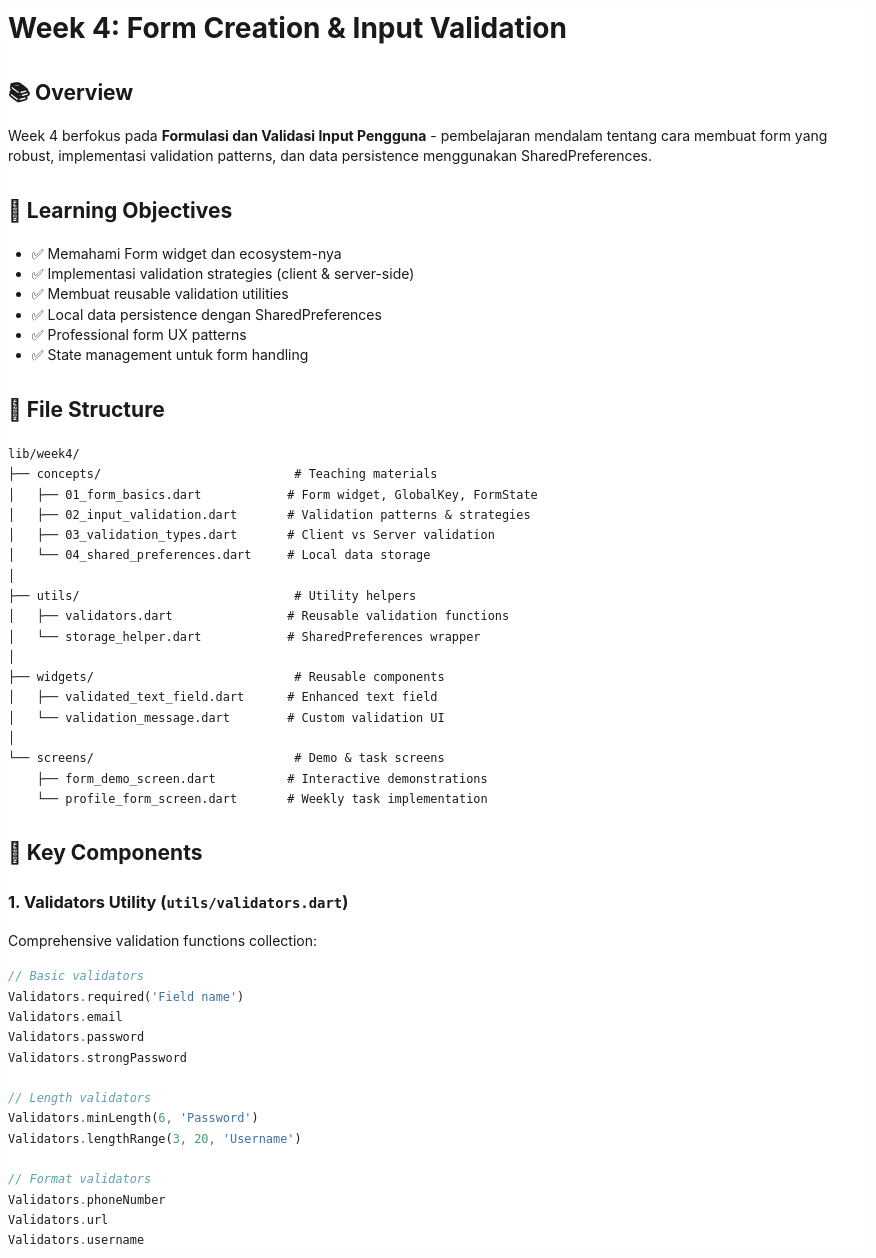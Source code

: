 # Week 4: Form Creation & Input Validation

## 📚 Overview

Week 4 berfokus pada **Formulasi dan Validasi Input Pengguna** - pembelajaran mendalam tentang cara membuat form yang robust, implementasi validation patterns, dan data persistence menggunakan SharedPreferences.

## 🎯 Learning Objectives

- ✅ Memahami Form widget dan ecosystem-nya
- ✅ Implementasi validation strategies (client & server-side)
- ✅ Membuat reusable validation utilities
- ✅ Local data persistence dengan SharedPreferences
- ✅ Professional form UX patterns
- ✅ State management untuk form handling

## 📁 File Structure

```
lib/week4/
├── concepts/                           # Teaching materials
│   ├── 01_form_basics.dart            # Form widget, GlobalKey, FormState
│   ├── 02_input_validation.dart       # Validation patterns & strategies
│   ├── 03_validation_types.dart       # Client vs Server validation
│   └── 04_shared_preferences.dart     # Local data storage
│
├── utils/                              # Utility helpers
│   ├── validators.dart                # Reusable validation functions
│   └── storage_helper.dart            # SharedPreferences wrapper
│
├── widgets/                            # Reusable components
│   ├── validated_text_field.dart      # Enhanced text field
│   └── validation_message.dart        # Custom validation UI
│
└── screens/                            # Demo & task screens
    ├── form_demo_screen.dart          # Interactive demonstrations
    └── profile_form_screen.dart       # Weekly task implementation
```

## 🧩 Key Components

### 1. Validators Utility (`utils/validators.dart`)

Comprehensive validation functions collection:

```dart
// Basic validators
Validators.required('Field name')
Validators.email
Validators.password
Validators.strongPassword

// Length validators
Validators.minLength(6, 'Password')
Validators.lengthRange(3, 20, 'Username')

// Format validators
Validators.phoneNumber
Validators.url
Validators.username

```